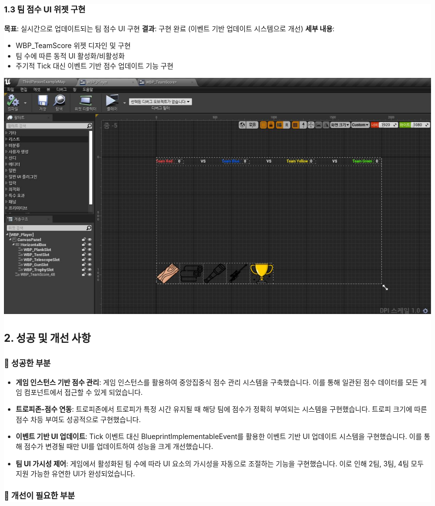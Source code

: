 ### 1.3 팀 점수 UI 위젯 구현

**목표**: 실시간으로 업데이트되는 팀 점수 UI 구현
**결과**: 구현 완료 (이벤트 기반 업데이트 시스템으로 개선)
**세부 내용**:
- WBP_TeamScore 위젯 디자인 및 구현
- 팀 수에 따른 동적 UI 활성화/비활성화
- 주기적 Tick 대신 이벤트 기반 점수 업데이트 기능 구현

![팀 스코어 UI 구현](../Images/Sprints_img/sprint7/Team_Score_UI_Implementation.JPG)

## 2. 성공 및 개선 사항

### 🌟 성공한 부분

- **게임 인스턴스 기반 점수 관리**: 게임 인스턴스를 활용하여 중앙집중식 점수 관리 시스템을 구축했습니다. 이를 통해 일관된 점수 데이터를 모든 게임 컴포넌트에서 접근할 수 있게 되었습니다.

- **트로피존-점수 연동**: 트로피존에서 트로피가 특정 시간 유지될 때 해당 팀에 점수가 정확히 부여되는 시스템을 구현했습니다. 트로피 크기에 따른 점수 차등 부여도 성공적으로 구현했습니다.

- **이벤트 기반 UI 업데이트**: Tick 이벤트 대신 BlueprintImplementableEvent를 활용한 이벤트 기반 UI 업데이트 시스템을 구현했습니다. 이를 통해 점수가 변경될 때만 UI를 업데이트하여 성능을 크게 개선했습니다.

- **팀 UI 가시성 제어**: 게임에서 활성화된 팀 수에 따라 UI 요소의 가시성을 자동으로 조절하는 기능을 구현했습니다. 이로 인해 2팀, 3팀, 4팀 모두 지원 가능한 유연한 UI가 완성되었습니다.

### 🔧 개선이 필요한 부분
